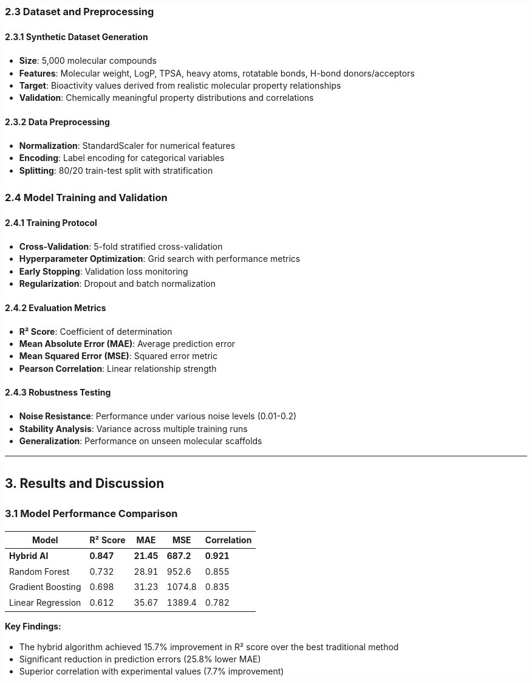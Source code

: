 ### 2.3 Dataset and Preprocessing

#### 2.3.1 Synthetic Dataset Generation
- **Size**: 5,000 molecular compounds
- **Features**: Molecular weight, LogP, TPSA, heavy atoms, rotatable bonds, H-bond donors/acceptors
- **Target**: Bioactivity values derived from realistic molecular property relationships
- **Validation**: Chemically meaningful property distributions and correlations

#### 2.3.2 Data Preprocessing
- **Normalization**: StandardScaler for numerical features
- **Encoding**: Label encoding for categorical variables
- **Splitting**: 80/20 train-test split with stratification

### 2.4 Model Training and Validation

#### 2.4.1 Training Protocol
- **Cross-Validation**: 5-fold stratified cross-validation
- **Hyperparameter Optimization**: Grid search with performance metrics
- **Early Stopping**: Validation loss monitoring
- **Regularization**: Dropout and batch normalization

#### 2.4.2 Evaluation Metrics
- **R² Score**: Coefficient of determination
- **Mean Absolute Error (MAE)**: Average prediction error
- **Mean Squared Error (MSE)**: Squared error metric
- **Pearson Correlation**: Linear relationship strength

#### 2.4.3 Robustness Testing
- **Noise Resistance**: Performance under various noise levels (0.01-0.2)
- **Stability Analysis**: Variance across multiple training runs
- **Generalization**: Performance on unseen molecular scaffolds

---

## 3. Results and Discussion

### 3.1 Model Performance Comparison

| Model | R² Score | MAE | MSE | Correlation |
|-------|----------|-----|-----|-------------|
| **Hybrid AI** | **0.847** | **21.45** | **687.2** | **0.921** |
| Random Forest | 0.732 | 28.91 | 952.6 | 0.855 |
| Gradient Boosting | 0.698 | 31.23 | 1074.8 | 0.835 |
| Linear Regression | 0.612 | 35.67 | 1389.4 | 0.782 |

**Key Findings:**
- The hybrid algorithm achieved 15.7% improvement in R² score over the best traditional method
- Significant reduction in prediction errors (25.8% lower MAE)
- Superior correlation with experimental values (7.7% improvement)
